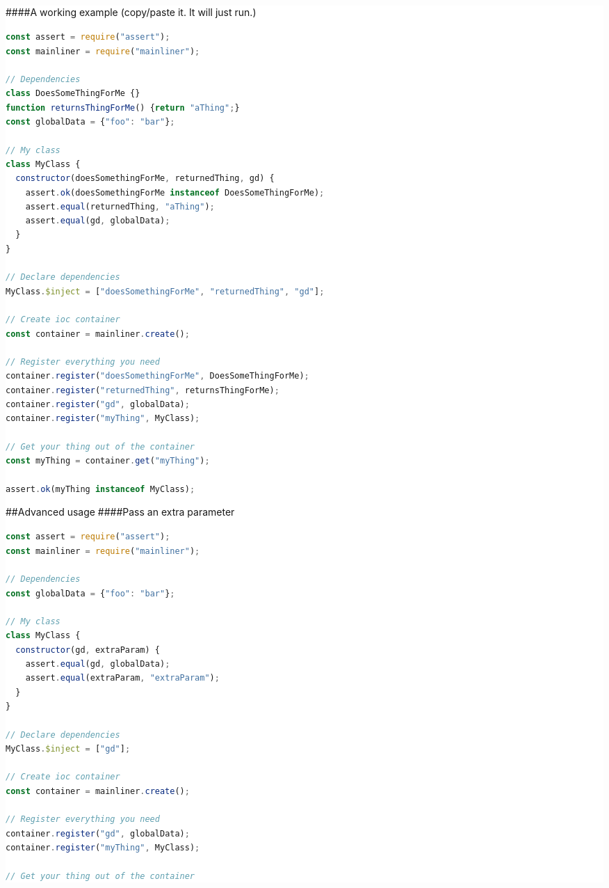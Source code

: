 ####A working example (copy/paste it. It will just run.)
```javascript
const assert = require("assert");
const mainliner = require("mainliner");

// Dependencies
class DoesSomeThingForMe {}
function returnsThingForMe() {return "aThing";}
const globalData = {"foo": "bar"};

// My class
class MyClass {
  constructor(doesSomethingForMe, returnedThing, gd) {
    assert.ok(doesSomethingForMe instanceof DoesSomeThingForMe);
    assert.equal(returnedThing, "aThing");
    assert.equal(gd, globalData);
  }
}

// Declare dependencies
MyClass.$inject = ["doesSomethingForMe", "returnedThing", "gd"];

// Create ioc container
const container = mainliner.create();

// Register everything you need
container.register("doesSomethingForMe", DoesSomeThingForMe);
container.register("returnedThing", returnsThingForMe);
container.register("gd", globalData);
container.register("myThing", MyClass);

// Get your thing out of the container
const myThing = container.get("myThing");

assert.ok(myThing instanceof MyClass);
```

##Advanced usage
####Pass an extra parameter
```javascript
const assert = require("assert");
const mainliner = require("mainliner");

// Dependencies
const globalData = {"foo": "bar"};

// My class
class MyClass {
  constructor(gd, extraParam) {
    assert.equal(gd, globalData);
    assert.equal(extraParam, "extraParam");
  }
}

// Declare dependencies
MyClass.$inject = ["gd"];

// Create ioc container
const container = mainliner.create();

// Register everything you need
container.register("gd", globalData);
container.register("myThing", MyClass);

// Get your thing out of the container
```